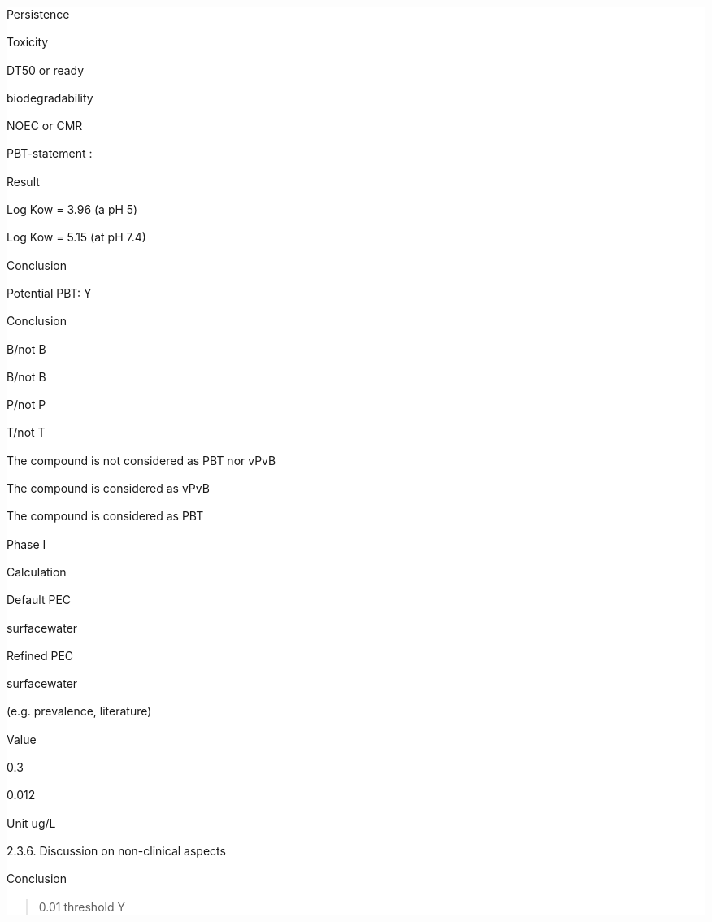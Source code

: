 Persistence

Toxicity

DT50 or ready

biodegradability

NOEC or CMR

PBT-statement :

Result

Log Kow = 3.96 (a pH 5)

Log Kow = 5.15 (at pH 7.4)

Conclusion

Potential PBT: Y

Conclusion

B/not B

B/not B

P/not P

T/not T

The compound is not considered as PBT nor vPvB

The compound is considered as vPvB

The compound is considered as PBT

Phase I

Calculation

Default PEC

surfacewater

Refined PEC

surfacewater

(e.g. prevalence, literature)

Value

0.3

0.012

Unit ug/L

2.3.6. Discussion on non-clinical aspects

Conclusion

> 0.01 threshold Y

